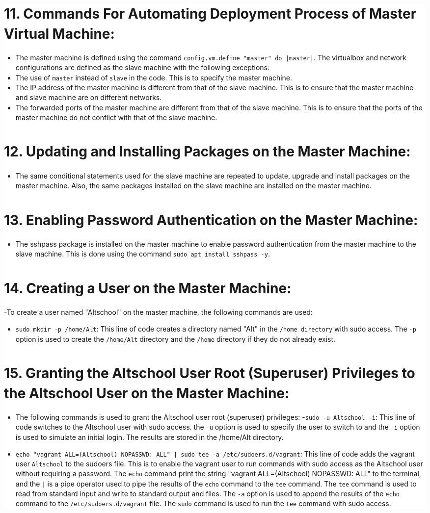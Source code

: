 
# 11. Commands For Automating Deployment Process of Master Virtual Machine:
- The master machine is defined using the command `config.vm.define "master" do |master|`. The virtualbox and network configurations are defined as the slave machine with the following exceptions:
- The use of `master` instead of `slave` in the code. This is to specify the master machine.
- The IP address of the master machine is different from that of the slave machine. This is to ensure that the master machine and slave machine are on different networks.
- The forwarded ports of the master machine are different from that of the slave machine. This is to ensure that the ports of the master machine do not conflict with that of the slave machine.


# 12. Updating and Installing Packages on the Master Machine:
- The same conditional statements used for the slave machine are repeated to update, upgrade and install packages on the master machine. Also, the same packages installed on the slave machine are installed on the master machine. 


# 13. Enabling Password Authentication on the Master Machine:
- The  sshpass package is installed on the master machine to enable password authentication  from the master machine to the slave machine. This is done using the command `sudo apt install sshpass -y`.


# 14. Creating a User on the Master Machine:
-To create a user named "Altschool" on the master machine, the following commands are used:
- `sudo mkdir -p /home/Alt`: This line of  code creates a directory named "Alt" in the `/home directory` with sudo access. The `-p` option is used to create the `/home/Alt` directory and the `/home` directory if they do not already exist.


# 15. Granting the Altschool User Root (Superuser) Privileges to the Altschool User on the Master Machine:
- The following commands is used to grant the Altschool user root (superuser) privileges:
-`sudo -u Altschool -i`: This line of code switches to the Altschool user with sudo access. the `-u` option is used to specify the user to switch to and the `-i` option is used to simulate an initial login. The results are stored in the /home/Alt directory.

- `echo "vagrant ALL=(Altschool) NOPASSWD: ALL" | sudo tee -a /etc/sudoers.d/vagrant`: This line of code adds the vagrant user `Altschool` to the sudoers file. This is to enable the vagrant user to run commands with sudo access as the Altschool user without requiring a password. The `echo` command print the string "vagrant ALL=(Altschool) NOPASSWD: ALL" to the terminal, and the `|` is a pipe operator used to pipe the results of the `echo` command to the `tee` command. The `tee` command is used to read from standard input and write to standard output and files. The `-a` option is used to append the results of the `echo` command to the `/etc/sudoers.d/vagrant` file. The `sudo` command is used to run the `tee` command with sudo access.
